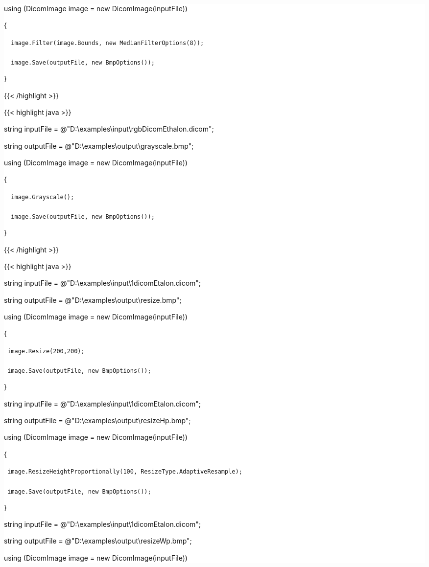 using (DicomImage image = new DicomImage(inputFile))

{

      image.Filter(image.Bounds, new MedianFilterOptions(8));

      image.Save(outputFile, new BmpOptions());

}

{{< /highlight >}}

{{< highlight java >}}

 string inputFile = @"D:\examples\input\rgbDicomEthalon.dicom";

string outputFile = @"D:\examples\output\grayscale.bmp";

using (DicomImage image = new DicomImage(inputFile))

{

      image.Grayscale();

      image.Save(outputFile, new BmpOptions());

}

{{< /highlight >}}

{{< highlight java >}}

 string inputFile = @"D:\examples\input\1dicomEtalon.dicom";

string outputFile = @"D:\examples\output\resize.bmp";

using (DicomImage image = new DicomImage(inputFile))

{

     image.Resize(200,200);

     image.Save(outputFile, new BmpOptions());

}

string inputFile = @"D:\examples\input\1dicomEtalon.dicom";

string outputFile = @"D:\examples\output\resizeHp.bmp";

using (DicomImage image = new DicomImage(inputFile))

{

     image.ResizeHeightProportionally(100, ResizeType.AdaptiveResample);

     image.Save(outputFile, new BmpOptions());

}

string inputFile = @"D:\examples\input\1dicomEtalon.dicom";

string outputFile = @"D:\examples\output\resizeWp.bmp";

using (DicomImage image = new DicomImage(inputFile))
